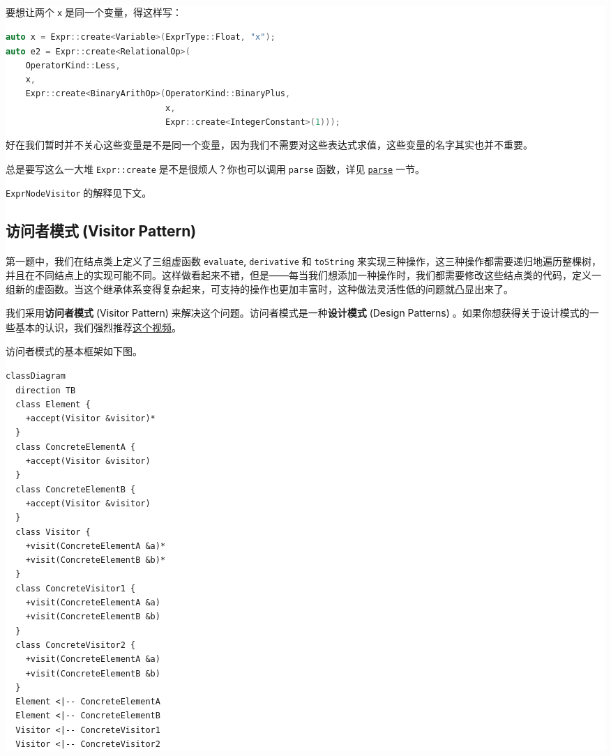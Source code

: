 要想让两个 `x` 是同一个变量，得这样写：

```cpp
auto x = Expr::create<Variable>(ExprType::Float, "x");
auto e2 = Expr::create<RelationalOp>(
    OperatorKind::Less,
    x,
    Expr::create<BinaryArithOp>(OperatorKind::BinaryPlus,
                                x,
                                Expr::create<IntegerConstant>(1)));
```

好在我们暂时并不关心这些变量是不是同一个变量，因为我们不需要对这些表达式求值，这些变量的名字其实也并不重要。

总是要写这么一大堆 `Expr::create` 是不是很烦人？你也可以调用 `parse` 函数，详见 [`parse`](#parse) 一节。

`ExprNodeVisitor` 的解释见下文。

## 访问者模式 (Visitor Pattern)

第一题中，我们在结点类上定义了三组虚函数 `evaluate`, `derivative` 和 `toString` 来实现三种操作，这三种操作都需要递归地遍历整棵树，并且在不同结点上的实现可能不同。这样做看起来不错，但是——每当我们想添加一种操作时，我们都需要修改这些结点类的代码，定义一组新的虚函数。当这个继承体系变得复杂起来，可支持的操作也更加丰富时，这种做法灵活性低的问题就凸显出来了。

我们采用**访问者模式** (Visitor Pattern) 来解决这个问题。访问者模式是一种**设计模式** (Design Patterns) 。如果你想获得关于设计模式的一些基本的认识，我们强烈推荐[这个视频](https://www.bilibili.com/video/BV1ha411k7pa?p=51)。

访问者模式的基本框架如下图。

```mermaid
classDiagram
  direction TB
  class Element {
    +accept(Visitor &visitor)*
  }
  class ConcreteElementA {
    +accept(Visitor &visitor)
  }
  class ConcreteElementB {
    +accept(Visitor &visitor)
  }
  class Visitor {
    +visit(ConcreteElementA &a)*
    +visit(ConcreteElementB &b)*
  }
  class ConcreteVisitor1 {
    +visit(ConcreteElementA &a)
    +visit(ConcreteElementB &b)
  }
  class ConcreteVisitor2 {
    +visit(ConcreteElementA &a)
    +visit(ConcreteElementB &b)
  }
  Element <|-- ConcreteElementA
  Element <|-- ConcreteElementB
  Visitor <|-- ConcreteVisitor1
  Visitor <|-- ConcreteVisitor2
```
